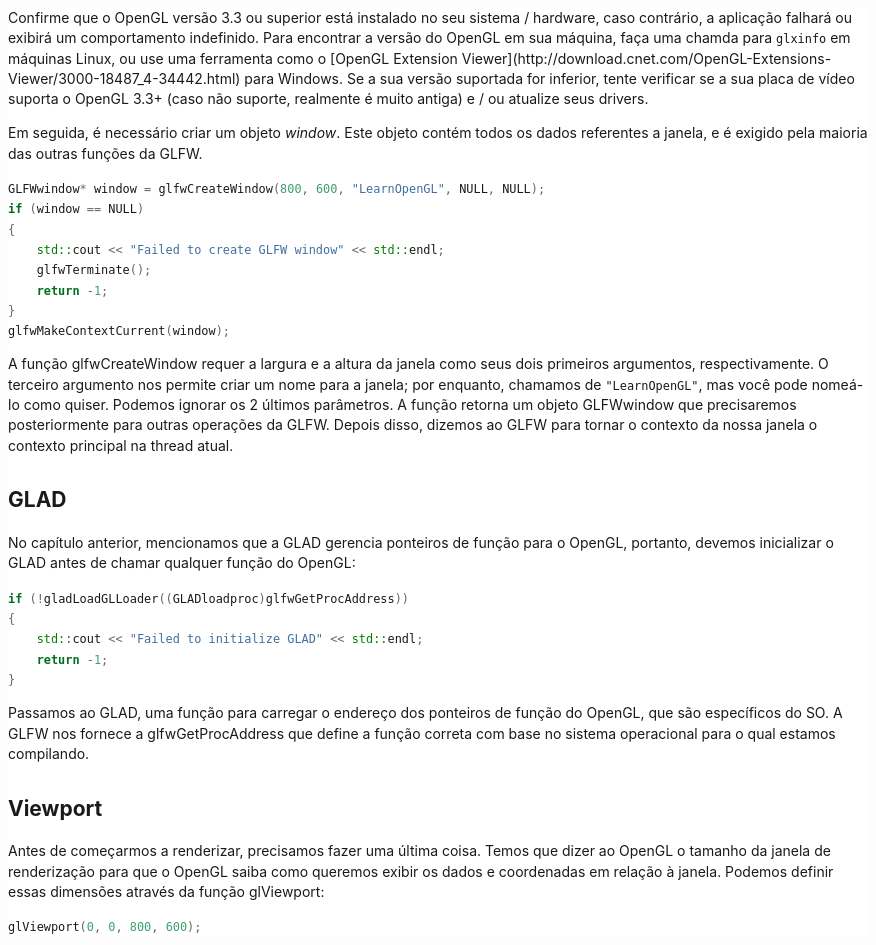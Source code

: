 <note>
Confirme que o OpenGL versão 3.3 ou superior está instalado no seu sistema / hardware, caso contrário, a aplicação falhará ou exibirá um comportamento indefinido. Para encontrar a versão do OpenGL em sua máquina, faça uma chamda para <code>glxinfo</code> em máquinas Linux, ou use uma ferramenta como o [OpenGL Extension Viewer](http://download.cnet.com/OpenGL-Extensions-Viewer/3000-18487_4-34442.html) para Windows. Se a sua versão suportada for inferior, tente verificar se a sua placa de vídeo suporta o OpenGL 3.3+ (caso não suporte, realmente é muito antiga) e / ou atualize seus drivers.
</note>

Em seguida, é necessário criar um objeto _window_. Este objeto contém todos os dados referentes a janela, e é exigido pela maioria das outras funções da GLFW.

```cpp
GLFWwindow* window = glfwCreateWindow(800, 600, "LearnOpenGL", NULL, NULL);
if (window == NULL)
{
    std::cout << "Failed to create GLFW window" << std::endl;
    glfwTerminate();
    return -1;
}
glfwMakeContextCurrent(window);
```

A função <fun>glfwCreateWindow</fun> requer a largura e a altura da janela como seus dois primeiros argumentos, respectivamente. O terceiro argumento nos permite criar um nome para a janela; por enquanto, chamamos de <code>"LearnOpenGL"</code>, mas você pode nomeá-lo como quiser. Podemos ignorar os 2 últimos parâmetros. A função retorna um objeto <fun>GLFWwindow</fun> que precisaremos posteriormente para outras operações da GLFW. Depois disso, dizemos ao GLFW para tornar o contexto da nossa janela o contexto principal na thread atual.

## GLAD

No capítulo anterior, mencionamos que a GLAD gerencia ponteiros de função para o OpenGL, portanto, devemos inicializar o GLAD antes de chamar qualquer função do OpenGL:

```cpp
if (!gladLoadGLLoader((GLADloadproc)glfwGetProcAddress))
{
    std::cout << "Failed to initialize GLAD" << std::endl;
    return -1;
}
```

Passamos ao GLAD, uma função para carregar o endereço dos ponteiros de função do OpenGL, que são específicos do SO. A GLFW nos fornece a <fun>glfwGetProcAddress</fun> que define a função correta com base no sistema operacional para o qual estamos compilando.

## Viewport

Antes de começarmos a renderizar, precisamos fazer uma última coisa. Temos que dizer ao OpenGL o tamanho da janela de renderização para que o OpenGL saiba como queremos exibir os dados e coordenadas em relação à janela. Podemos definir essas dimensões através da função <fun>glViewport</fun>:

```cpp
glViewport(0, 0, 800, 600);
```
